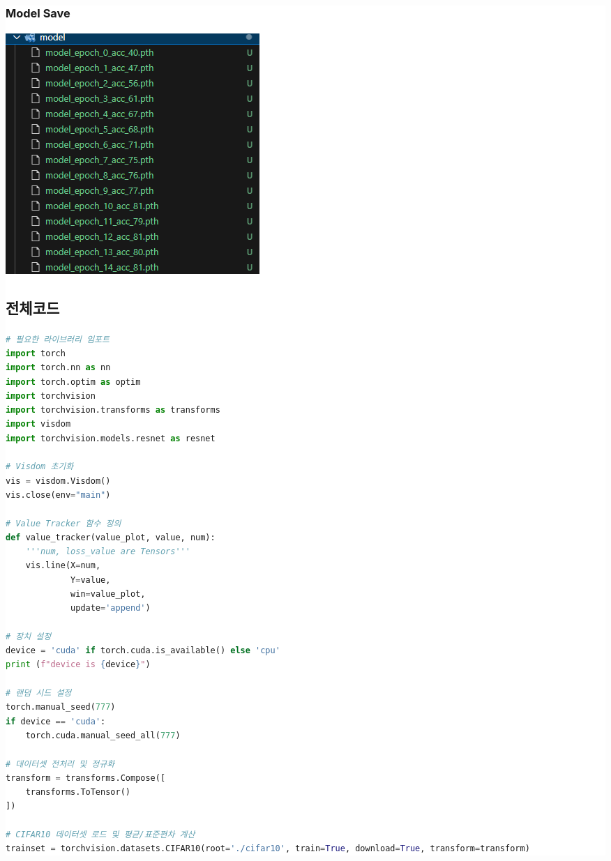 ### Model Save

![image.png](assets/img/posts/AI/10-6-2/image%202.png)

## 전체코드

```python
# 필요한 라이브러리 임포트
import torch
import torch.nn as nn
import torch.optim as optim
import torchvision
import torchvision.transforms as transforms
import visdom
import torchvision.models.resnet as resnet

# Visdom 초기화
vis = visdom.Visdom()
vis.close(env="main")

# Value Tracker 함수 정의
def value_tracker(value_plot, value, num):
    '''num, loss_value are Tensors'''
    vis.line(X=num,
             Y=value,
             win=value_plot,
             update='append')

# 장치 설정
device = 'cuda' if torch.cuda.is_available() else 'cpu'
print (f"device is {device}")

# 랜덤 시드 설정
torch.manual_seed(777)
if device == 'cuda':
    torch.cuda.manual_seed_all(777)

# 데이터셋 전처리 및 정규화
transform = transforms.Compose([
    transforms.ToTensor()
])

# CIFAR10 데이터셋 로드 및 평균/표준편차 계산
trainset = torchvision.datasets.CIFAR10(root='./cifar10', train=True, download=True, transform=transform)
```